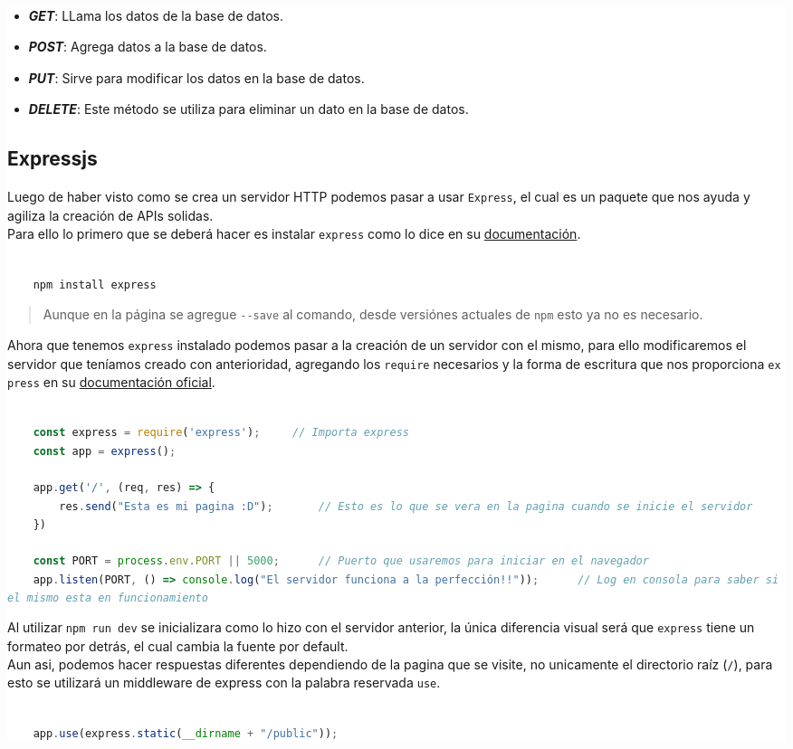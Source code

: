- ***GET***: LLama los datos de la base de datos.

- ***POST***: Agrega datos a la base de datos.

- ***PUT***: Sirve para modificar los datos en la base de datos.

- ***DELETE***: Este método se utiliza para eliminar un dato en la base de datos.

## Expressjs

Luego de haber visto como se crea un servidor HTTP podemos pasar a usar `Express`, el cual es un paquete que nos ayuda y agiliza la creación de APIs solidas.  
Para ello lo primero que se deberá hacer es instalar `express` como lo dice en su [documentación](https://expressjs.com/en/starter/installing.html).

```cmd

    npm install express

```

> Aunque en la página se agregue `--save` al comando, desde versiónes actuales de `npm` esto ya no es necesario.

Ahora que tenemos `express` instalado podemos pasar a la creación de un servidor con el mismo, para ello modificaremos el servidor que teníamos creado con anterioridad, agregando los `require` necesarios y la forma de escritura que nos proporciona `express` en su [documentación oficial](https://expressjs.com/en/starter/hello-world.html).

```js

    const express = require('express');     // Importa express
    const app = express();

    app.get('/', (req, res) => {
        res.send("Esta es mi pagina :D");       // Esto es lo que se vera en la pagina cuando se inicie el servidor
    })

    const PORT = process.env.PORT || 5000;      // Puerto que usaremos para iniciar en el navegador
    app.listen(PORT, () => console.log("El servidor funciona a la perfección!!"));      // Log en consola para saber si el mismo esta en funcionamiento

```

Al utilizar `npm run dev` se inicializara como lo hizo con el servidor anterior, la única diferencia visual será que `express` tiene un formateo por detrás, el cual cambia la fuente por default.  
Aun asi, podemos hacer respuestas diferentes dependiendo de la pagina que se visite, no unicamente el directorio raíz (`/`), para esto se utilizará un middleware de express con la palabra reservada `use`.

```js

    app.use(express.static(__dirname + "/public"));

```

